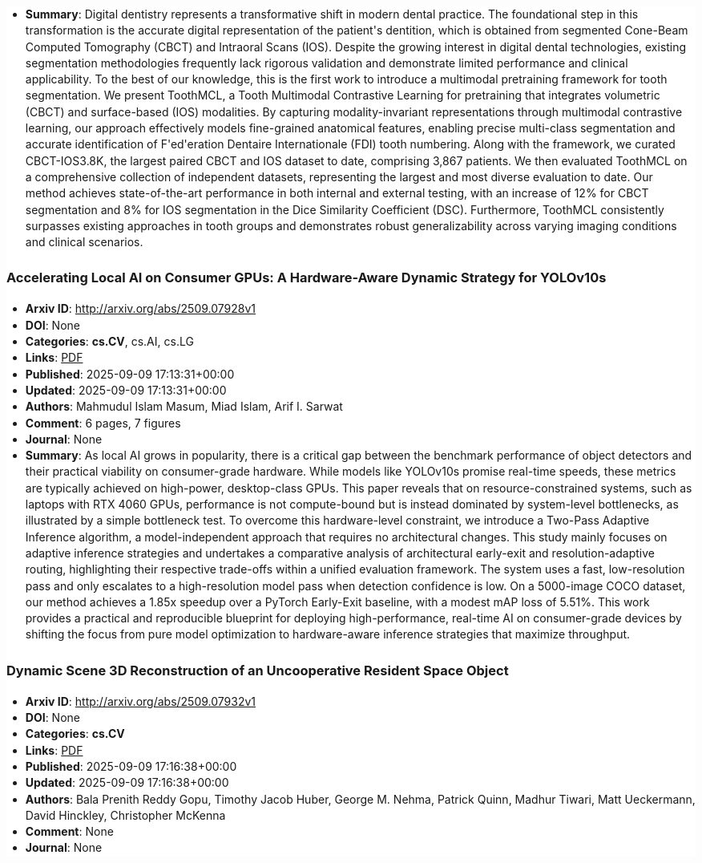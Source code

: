 - **Summary**: Digital dentistry represents a transformative shift in modern dental practice. The foundational step in this transformation is the accurate digital representation of the patient's dentition, which is obtained from segmented Cone-Beam Computed Tomography (CBCT) and Intraoral Scans (IOS). Despite the growing interest in digital dental technologies, existing segmentation methodologies frequently lack rigorous validation and demonstrate limited performance and clinical applicability. To the best of our knowledge, this is the first work to introduce a multimodal pretraining framework for tooth segmentation. We present ToothMCL, a Tooth Multimodal Contrastive Learning for pretraining that integrates volumetric (CBCT) and surface-based (IOS) modalities. By capturing modality-invariant representations through multimodal contrastive learning, our approach effectively models fine-grained anatomical features, enabling precise multi-class segmentation and accurate identification of F\'ed\'eration Dentaire Internationale (FDI) tooth numbering. Along with the framework, we curated CBCT-IOS3.8K, the largest paired CBCT and IOS dataset to date, comprising 3,867 patients. We then evaluated ToothMCL on a comprehensive collection of independent datasets, representing the largest and most diverse evaluation to date. Our method achieves state-of-the-art performance in both internal and external testing, with an increase of 12\% for CBCT segmentation and 8\% for IOS segmentation in the Dice Similarity Coefficient (DSC). Furthermore, ToothMCL consistently surpasses existing approaches in tooth groups and demonstrates robust generalizability across varying imaging conditions and clinical scenarios.



### Accelerating Local AI on Consumer GPUs: A Hardware-Aware Dynamic Strategy for YOLOv10s
- **Arxiv ID**: http://arxiv.org/abs/2509.07928v1
- **DOI**: None
- **Categories**: **cs.CV**, cs.AI, cs.LG
- **Links**: [PDF](http://arxiv.org/pdf/2509.07928v1)
- **Published**: 2025-09-09 17:13:31+00:00
- **Updated**: 2025-09-09 17:13:31+00:00
- **Authors**: Mahmudul Islam Masum, Miad Islam, Arif I. Sarwat
- **Comment**: 6 pages, 7 figures
- **Journal**: None
- **Summary**: As local AI grows in popularity, there is a critical gap between the benchmark performance of object detectors and their practical viability on consumer-grade hardware. While models like YOLOv10s promise real-time speeds, these metrics are typically achieved on high-power, desktop-class GPUs. This paper reveals that on resource-constrained systems, such as laptops with RTX 4060 GPUs, performance is not compute-bound but is instead dominated by system-level bottlenecks, as illustrated by a simple bottleneck test. To overcome this hardware-level constraint, we introduce a Two-Pass Adaptive Inference algorithm, a model-independent approach that requires no architectural changes. This study mainly focuses on adaptive inference strategies and undertakes a comparative analysis of architectural early-exit and resolution-adaptive routing, highlighting their respective trade-offs within a unified evaluation framework. The system uses a fast, low-resolution pass and only escalates to a high-resolution model pass when detection confidence is low. On a 5000-image COCO dataset, our method achieves a 1.85x speedup over a PyTorch Early-Exit baseline, with a modest mAP loss of 5.51%. This work provides a practical and reproducible blueprint for deploying high-performance, real-time AI on consumer-grade devices by shifting the focus from pure model optimization to hardware-aware inference strategies that maximize throughput.



### Dynamic Scene 3D Reconstruction of an Uncooperative Resident Space Object
- **Arxiv ID**: http://arxiv.org/abs/2509.07932v1
- **DOI**: None
- **Categories**: **cs.CV**
- **Links**: [PDF](http://arxiv.org/pdf/2509.07932v1)
- **Published**: 2025-09-09 17:16:38+00:00
- **Updated**: 2025-09-09 17:16:38+00:00
- **Authors**: Bala Prenith Reddy Gopu, Timothy Jacob Huber, George M. Nehma, Patrick Quinn, Madhur Tiwari, Matt Ueckermann, David Hinckley, Christopher McKenna
- **Comment**: None
- **Journal**: None